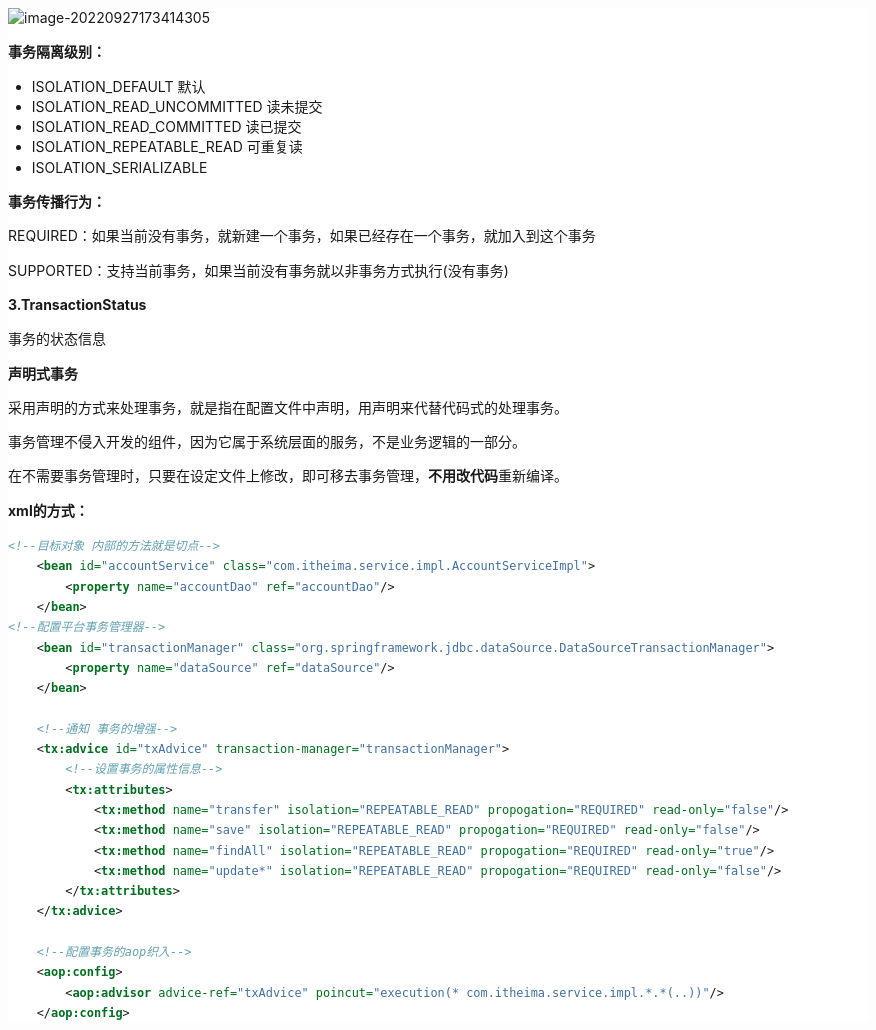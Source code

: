 ![image-20220927173414305](C:\Users\52677\AppData\Roaming\Typora\typora-user-images\image-20220927173414305.png)



**事务隔离级别：**

- ISOLATION_DEFAULT                             默认
- ISOLATION_READ_UNCOMMITTED     读未提交
- ISOLATION_READ_COMMITTED           读已提交
- ISOLATION_REPEATABLE_READ           可重复读 
- ISOLATION_SERIALIZABLE                    



**事务传播行为：**

REQUIRED：如果当前没有事务，就新建一个事务，如果已经存在一个事务，就加入到这个事务

SUPPORTED：支持当前事务，如果当前没有事务就以非事务方式执行(没有事务)



**3.TransactionStatus**

事务的状态信息





**声明式事务**

采用声明的方式来处理事务，就是指在配置文件中声明，用声明来代替代码式的处理事务。

事务管理不侵入开发的组件，因为它属于系统层面的服务，不是业务逻辑的一部分。

在不需要事务管理时，只要在设定文件上修改，即可移去事务管理，**不用改代码**重新编译。



**xml的方式：**

```xml
<!--目标对象 内部的方法就是切点-->
    <bean id="accountService" class="com.itheima.service.impl.AccountServiceImpl">
        <property name="accountDao" ref="accountDao"/>
    </bean>
<!--配置平台事务管理器-->
    <bean id="transactionManager" class="org.springframework.jdbc.dataSource.DataSourceTransactionManager">
        <property name="dataSource" ref="dataSource"/>
    </bean>

    <!--通知 事务的增强-->
    <tx:advice id="txAdvice" transaction-manager="transactionManager">
        <!--设置事务的属性信息-->
        <tx:attributes>
            <tx:method name="transfer" isolation="REPEATABLE_READ" propogation="REQUIRED" read-only="false"/>
            <tx:method name="save" isolation="REPEATABLE_READ" propogation="REQUIRED" read-only="false"/>
            <tx:method name="findAll" isolation="REPEATABLE_READ" propogation="REQUIRED" read-only="true"/>
            <tx:method name="update*" isolation="REPEATABLE_READ" propogation="REQUIRED" read-only="false"/>
        </tx:attributes>
    </tx:advice>

    <!--配置事务的aop织入-->
    <aop:config>
        <aop:advisor advice-ref="txAdvice" poincut="execution(* com.itheima.service.impl.*.*(..))"/>
    </aop:config>
```
